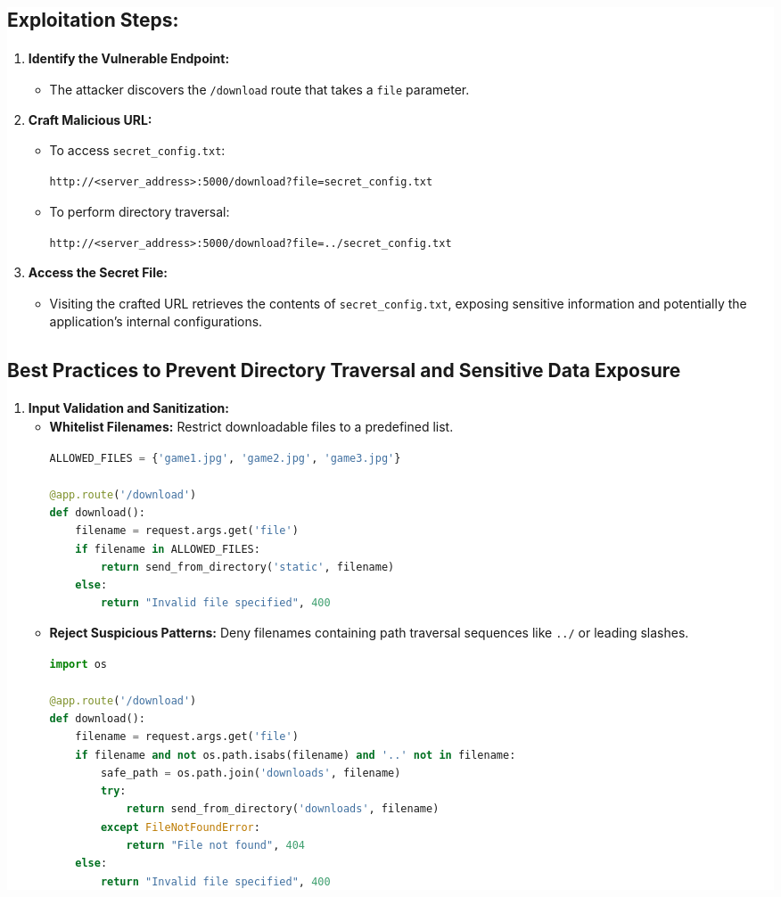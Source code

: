 ## **Exploitation Steps:**

1. **Identify the Vulnerable Endpoint:**
   - The attacker discovers the `/download` route that takes a `file` parameter.

2. **Craft Malicious URL:**
   - To access `secret_config.txt`:
     ```
     http://<server_address>:5000/download?file=secret_config.txt
     ```
   - To perform directory traversal:
     ```
     http://<server_address>:5000/download?file=../secret_config.txt
     ```
   
3. **Access the Secret File:**
   - Visiting the crafted URL retrieves the contents of `secret_config.txt`, exposing sensitive information and potentially the application’s internal configurations.

## **Best Practices to Prevent Directory Traversal and Sensitive Data Exposure**

1. **Input Validation and Sanitization:**
   - **Whitelist Filenames:** Restrict downloadable files to a predefined list.
     ```python
     ALLOWED_FILES = {'game1.jpg', 'game2.jpg', 'game3.jpg'}
     
     @app.route('/download')
     def download():
         filename = request.args.get('file')
         if filename in ALLOWED_FILES:
             return send_from_directory('static', filename)
         else:
             return "Invalid file specified", 400
     ```
   - **Reject Suspicious Patterns:** Deny filenames containing path traversal sequences like `../` or leading slashes.
     ```python
     import os

     @app.route('/download')
     def download():
         filename = request.args.get('file')
         if filename and not os.path.isabs(filename) and '..' not in filename:
             safe_path = os.path.join('downloads', filename)
             try:
                 return send_from_directory('downloads', filename)
             except FileNotFoundError:
                 return "File not found", 404
         else:
             return "Invalid file specified", 400
     ```
